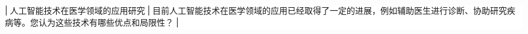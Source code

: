 | 人工智能技术在医学领域的应用研究 | 目前人工智能技术在医学领域的应用已经取得了一定的进展，例如辅助医生进行诊断、协助研究疾病等。您认为这些技术有哪些优点和局限性？                                                                                                                                                                                                                                                                                                                                                                                                                                                                                                                                                                                                                                                                                                                                                                                                                                                                                                                                                                                                                                                                                                                                                                                                                                                                                                                                                                                                                                                                                                                                                                                                                                                                                                                                                                                                                                                                                                                                                                                                                                                                                                                                                                                                                                                                                                                                                                                                                                                                                                                                                                                                                                                                                                                                                                                                                                                                                                                                                                                                                                                                                                                                                                                                                                                             |